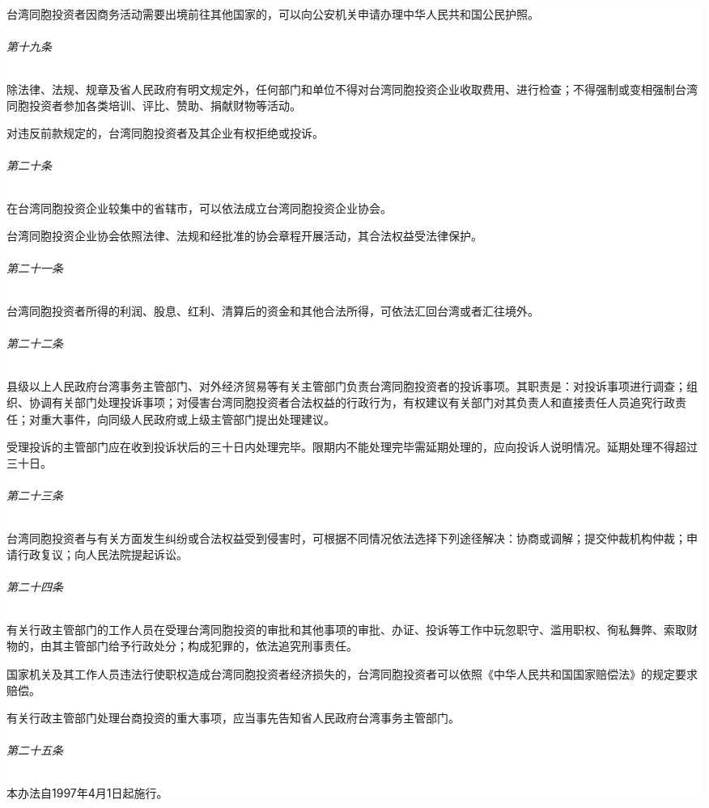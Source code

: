 台湾同胞投资者因商务活动需要出境前往其他国家的，可以向公安机关申请办理中华人民共和国公民护照。

###### 第十九条

除法律、法规、规章及省人民政府有明文规定外，任何部门和单位不得对台湾同胞投资企业收取费用、进行检查；不得强制或变相强制台湾同胞投资者参加各类培训、评比、赞助、捐献财物等活动。

对违反前款规定的，台湾同胞投资者及其企业有权拒绝或投诉。

###### 第二十条

在台湾同胞投资企业较集中的省辖市，可以依法成立台湾同胞投资企业协会。

台湾同胞投资企业协会依照法律、法规和经批准的协会章程开展活动，其合法权益受法律保护。

###### 第二十一条

台湾同胞投资者所得的利润、股息、红利、清算后的资金和其他合法所得，可依法汇回台湾或者汇往境外。

###### 第二十二条

县级以上人民政府台湾事务主管部门、对外经济贸易等有关主管部门负责台湾同胞投资者的投诉事项。其职责是：对投诉事项进行调查；组织、协调有关部门处理投诉事项；对侵害台湾同胞投资者合法权益的行政行为，有权建议有关部门对其负责人和直接责任人员追究行政责任；对重大事件，向同级人民政府或上级主管部门提出处理建议。

受理投诉的主管部门应在收到投诉状后的三十日内处理完毕。限期内不能处理完毕需延期处理的，应向投诉人说明情况。延期处理不得超过三十日。

###### 第二十三条

台湾同胞投资者与有关方面发生纠纷或合法权益受到侵害时，可根据不同情况依法选择下列途径解决：协商或调解；提交仲裁机构仲裁；申请行政复议；向人民法院提起诉讼。

###### 第二十四条

有关行政主管部门的工作人员在受理台湾同胞投资的审批和其他事项的审批、办证、投诉等工作中玩忽职守、滥用职权、徇私舞弊、索取财物的，由其主管部门给予行政处分；构成犯罪的，依法追究刑事责任。

国家机关及其工作人员违法行使职权造成台湾同胞投资者经济损失的，台湾同胞投资者可以依照《中华人民共和国国家赔偿法》的规定要求赔偿。

有关行政主管部门处理台商投资的重大事项，应当事先告知省人民政府台湾事务主管部门。

###### 第二十五条

本办法自1997年4月1日起施行。
